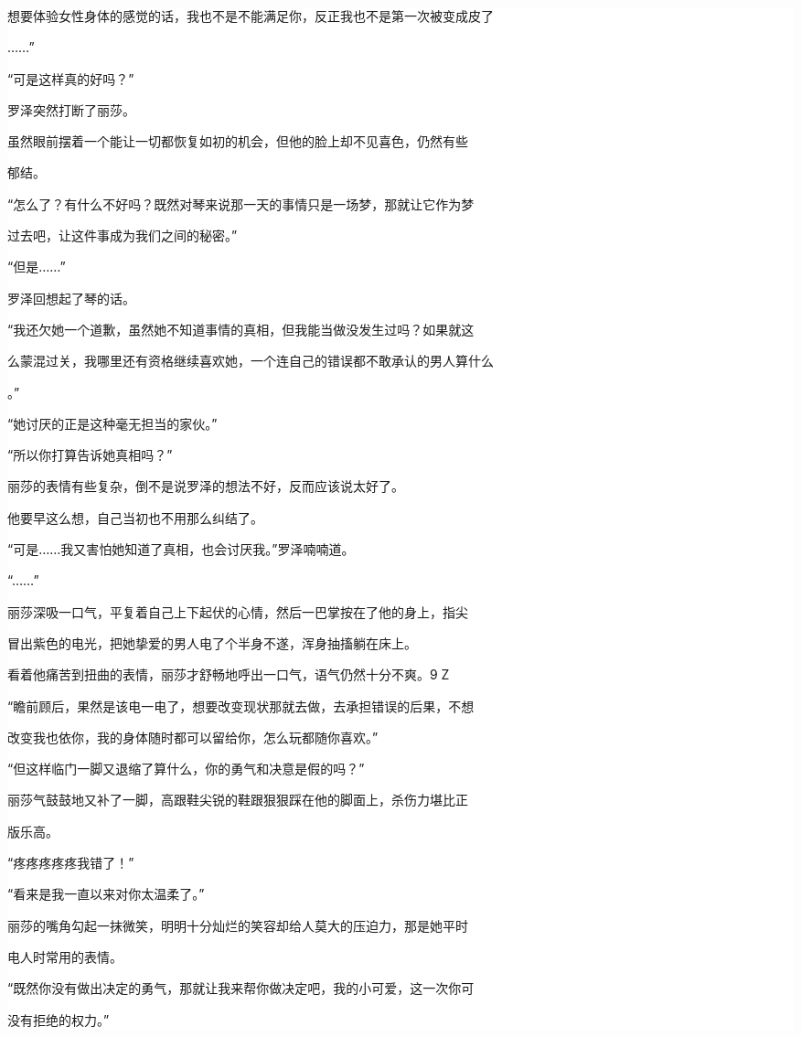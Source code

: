 想要体验女性身体的感觉的话，我也不是不能满足你，反正我也不是第一次被变成皮了

……”

“可是这样真的好吗？”

罗泽突然打断了丽莎。

虽然眼前摆着一个能让一切都恢复如初的机会，但他的脸上却不见喜色，仍然有些

郁结。

“怎么了？有什么不好吗？既然对琴来说那一天的事情只是一场梦，那就让它作为梦

过去吧，让这件事成为我们之间的秘密。”

“但是……”

罗泽回想起了琴的话。

“我还欠她一个道歉，虽然她不知道事情的真相，但我能当做没发生过吗？如果就这

么蒙混过关，我哪里还有资格继续喜欢她，一个连自己的错误都不敢承认的男人算什么

。”

“她讨厌的正是这种毫无担当的家伙。”

“所以你打算告诉她真相吗？”

丽莎的表情有些复杂，倒不是说罗泽的想法不好，反而应该说太好了。

他要早这么想，自己当初也不用那么纠结了。

“可是……我又害怕她知道了真相，也会讨厌我。”罗泽喃喃道。

“……”

丽莎深吸一口气，平复着自己上下起伏的心情，然后一巴掌按在了他的身上，指尖

冒出紫色的电光，把她挚爱的男人电了个半身不遂，浑身抽搐躺在床上。

看着他痛苦到扭曲的表情，丽莎才舒畅地呼出一口气，语气仍然十分不爽。9 Z

“瞻前顾后，果然是该电一电了，想要改变现状那就去做，去承担错误的后果，不想

改变我也依你，我的身体随时都可以留给你，怎么玩都随你喜欢。”

“但这样临门一脚又退缩了算什么，你的勇气和决意是假的吗？”

丽莎气鼓鼓地又补了一脚，高跟鞋尖锐的鞋跟狠狠踩在他的脚面上，杀伤力堪比正

版乐高。

“疼疼疼疼疼我错了！”

“看来是我一直以来对你太温柔了。”

丽莎的嘴角勾起一抹微笑，明明十分灿烂的笑容却给人莫大的压迫力，那是她平时

电人时常用的表情。

“既然你没有做出决定的勇气，那就让我来帮你做决定吧，我的小可爱，这一次你可

没有拒绝的权力。”

